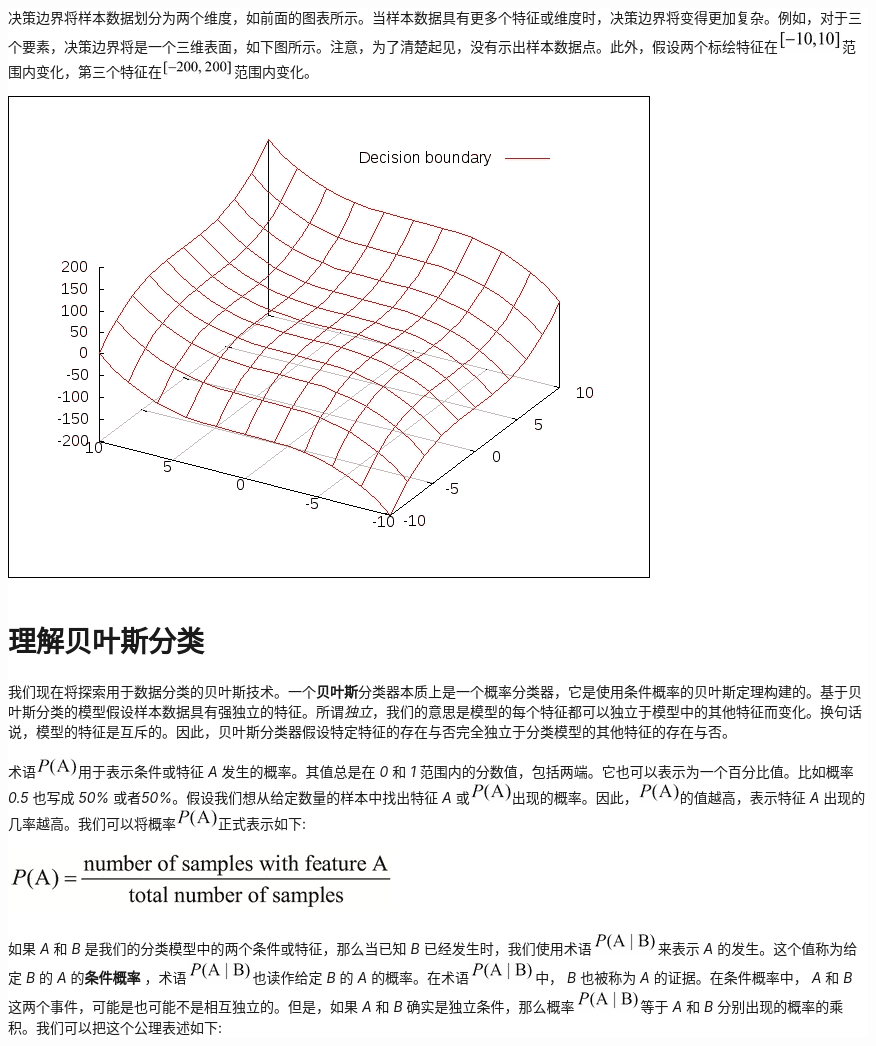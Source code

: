 决策边界将样本数据划分为两个维度，如前面的图表所示。当样本数据具有更多个特征或维度时，决策边界将变得更加复杂。例如，对于三个要素，决策边界将是一个三维表面，如下图所示。注意，为了清楚起见，没有示出样本数据点。此外，假设两个标绘特征在![Understanding the binary and multiclass classification](img/4351OS_03_41.jpg)范围内变化，第三个特征在![Understanding the binary and multiclass classification](img/4351OS_03_42.jpg)范围内变化。

![Understanding the binary and multiclass classification](img/4351OS_03_43.jpg)

# 理解贝叶斯分类

我们现在将探索用于数据分类的贝叶斯技术。一个**贝叶斯**分类器本质上是一个概率分类器，它是使用条件概率的贝叶斯定理构建的。基于贝叶斯分类的模型假设样本数据具有强独立的特征。所谓*独立*，我们的意思是模型的每个特征都可以独立于模型中的其他特征而变化。换句话说，模型的特征是互斥的。因此，贝叶斯分类器假设特定特征的存在与否完全独立于分类模型的其他特征的存在与否。

术语![Understanding the Bayesian classification](img/4351OS_03_45.jpg)用于表示条件或特征 *A* 发生的概率。其值总是在 *0* 和 *1* 范围内的分数值，包括两端。它也可以表示为一个百分比值。比如概率 *0.5* 也写成 *50%* 或者*50%*。假设我们想从给定数量的样本中找出特征 *A* 或![Understanding the Bayesian classification](img/4351OS_03_46.jpg)出现的概率。因此，![Understanding the Bayesian classification](img/4351OS_03_46.jpg)的值越高，表示特征 *A* 出现的几率越高。我们可以将概率![Understanding the Bayesian classification](img/4351OS_03_46.jpg)正式表示如下:

![Understanding the Bayesian classification](img/4351OS_03_47.jpg)

如果 *A* 和 *B* 是我们的分类模型中的两个条件或特征，那么当已知 *B* 已经发生时，我们使用术语![Understanding the Bayesian classification](img/4351OS_03_48.jpg)来表示 *A* 的发生。这个值称为给定 *B* 的 *A* 的**条件概率** ，术语![Understanding the Bayesian classification](img/4351OS_03_48.jpg)也读作给定 *B* 的 *A* 的概率。在术语![Understanding the Bayesian classification](img/4351OS_03_48.jpg)中， *B* 也被称为 *A* 的证据。在条件概率中， *A* 和 *B* 这两个事件，可能是也可能不是相互独立的。但是，如果 *A* 和 *B* 确实是独立条件，那么概率![Understanding the Bayesian classification](img/4351OS_03_48.jpg)等于 *A* 和 *B* 分别出现的概率的乘积。我们可以把这个公理表述如下:
